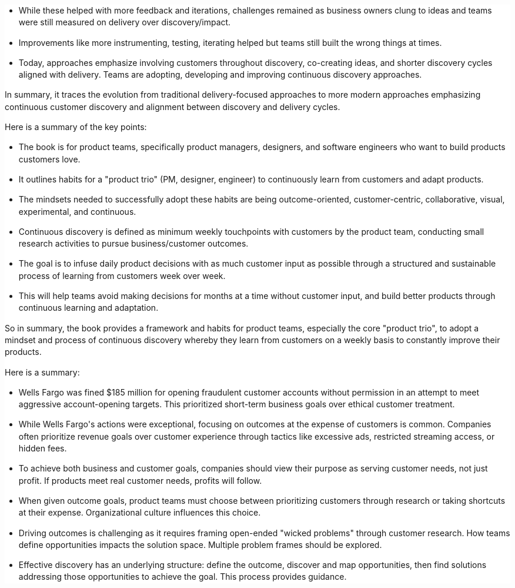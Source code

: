 - While these helped with more feedback and iterations, challenges remained as business owners clung to ideas and teams were still measured on delivery over discovery/impact. 

- Improvements like more instrumenting, testing, iterating helped but teams still built the wrong things at times. 

- Today, approaches emphasize involving customers throughout discovery, co-creating ideas, and shorter discovery cycles aligned with delivery. Teams are adopting, developing and improving continuous discovery approaches.

In summary, it traces the evolution from traditional delivery-focused approaches to more modern approaches emphasizing continuous customer discovery and alignment between discovery and delivery cycles.

 Here is a summary of the key points:

- The book is for product teams, specifically product managers, designers, and software engineers who want to build products customers love. 

- It outlines habits for a "product trio" (PM, designer, engineer) to continuously learn from customers and adapt products. 

- The mindsets needed to successfully adopt these habits are being outcome-oriented, customer-centric, collaborative, visual, experimental, and continuous. 

- Continuous discovery is defined as minimum weekly touchpoints with customers by the product team, conducting small research activities to pursue business/customer outcomes.

- The goal is to infuse daily product decisions with as much customer input as possible through a structured and sustainable process of learning from customers week over week. 

- This will help teams avoid making decisions for months at a time without customer input, and build better products through continuous learning and adaptation.

So in summary, the book provides a framework and habits for product teams, especially the core "product trio", to adopt a mindset and process of continuous discovery whereby they learn from customers on a weekly basis to constantly improve their products.

 Here is a summary:

- Wells Fargo was fined $185 million for opening fraudulent customer accounts without permission in an attempt to meet aggressive account-opening targets. This prioritized short-term business goals over ethical customer treatment. 

- While Wells Fargo's actions were exceptional, focusing on outcomes at the expense of customers is common. Companies often prioritize revenue goals over customer experience through tactics like excessive ads, restricted streaming access, or hidden fees. 

- To achieve both business and customer goals, companies should view their purpose as serving customer needs, not just profit. If products meet real customer needs, profits will follow. 

- When given outcome goals, product teams must choose between prioritizing customers through research or taking shortcuts at their expense. Organizational culture influences this choice. 

- Driving outcomes is challenging as it requires framing open-ended "wicked problems" through customer research. How teams define opportunities impacts the solution space. Multiple problem frames should be explored. 

- Effective discovery has an underlying structure: define the outcome, discover and map opportunities, then find solutions addressing those opportunities to achieve the goal. This process provides guidance.
